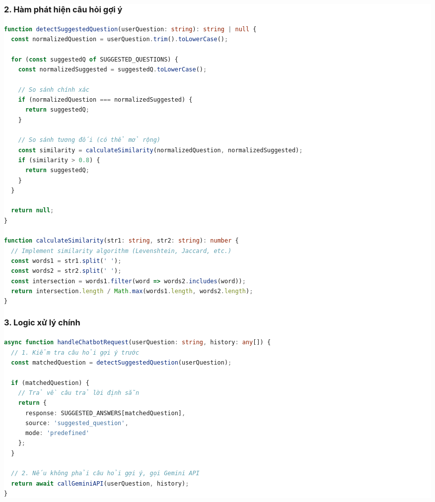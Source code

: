 ```typescript
```

### 2. Hàm phát hiện câu hỏi gợi ý
```typescript
function detectSuggestedQuestion(userQuestion: string): string | null {
  const normalizedQuestion = userQuestion.trim().toLowerCase();
  
  for (const suggestedQ of SUGGESTED_QUESTIONS) {
    const normalizedSuggested = suggestedQ.toLowerCase();
    
    // So sánh chính xác
    if (normalizedQuestion === normalizedSuggested) {
      return suggestedQ;
    }
    
    // So sánh tương đối (có thể mở rộng)
    const similarity = calculateSimilarity(normalizedQuestion, normalizedSuggested);
    if (similarity > 0.8) {
      return suggestedQ;
    }
  }
  
  return null;
}

function calculateSimilarity(str1: string, str2: string): number {
  // Implement similarity algorithm (Levenshtein, Jaccard, etc.)
  const words1 = str1.split(' ');
  const words2 = str2.split(' ');
  const intersection = words1.filter(word => words2.includes(word));
  return intersection.length / Math.max(words1.length, words2.length);
}
```

### 3. Logic xử lý chính
```typescript
async function handleChatbotRequest(userQuestion: string, history: any[]) {
  // 1. Kiểm tra câu hỏi gợi ý trước
  const matchedQuestion = detectSuggestedQuestion(userQuestion);
  
  if (matchedQuestion) {
    // Trả về câu trả lời định sẵn
    return {
      response: SUGGESTED_ANSWERS[matchedQuestion],
      source: 'suggested_question',
      mode: 'predefined'
    };
  }
  
  // 2. Nếu không phải câu hỏi gợi ý, gọi Gemini API
  return await callGeminiAPI(userQuestion, history);
}
```
